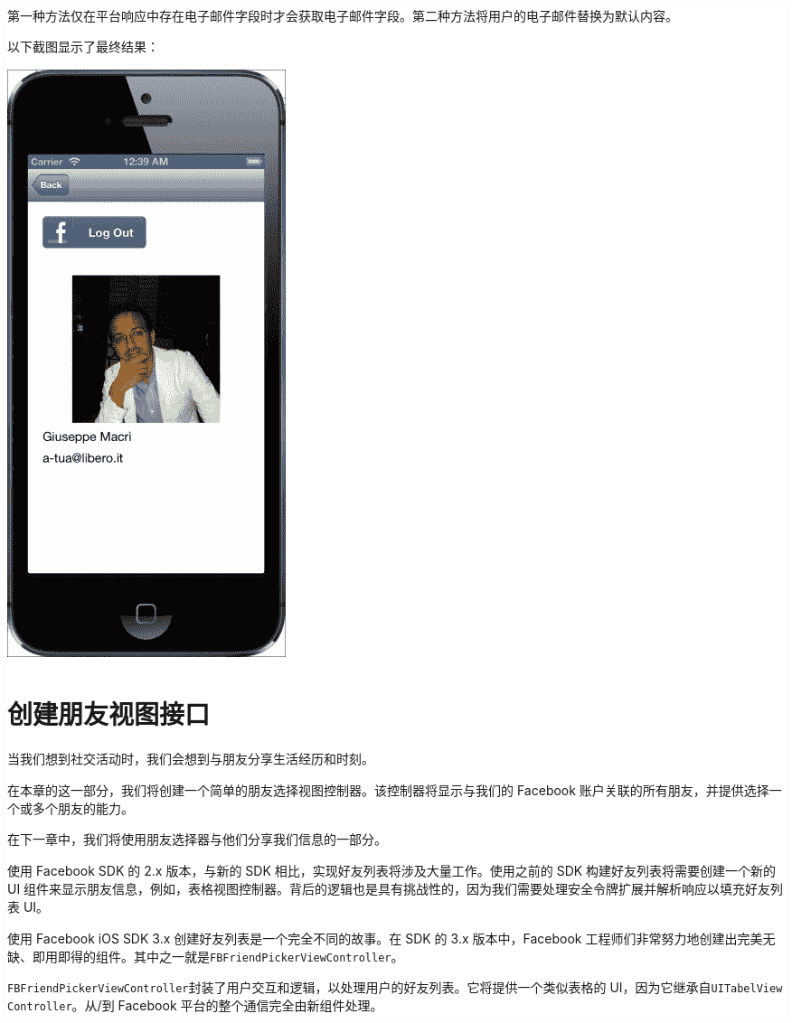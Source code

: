 第一种方法仅在平台响应中存在电子邮件字段时才会获取电子邮件字段。第二种方法将用户的电子邮件替换为默认内容。

以下截图显示了最终结果：

![图片](img/KhYhdtDE.jpg)

# 创建朋友视图接口

当我们想到社交活动时，我们会想到与朋友分享生活经历和时刻。

在本章的这一部分，我们将创建一个简单的朋友选择视图控制器。该控制器将显示与我们的 Facebook 账户关联的所有朋友，并提供选择一个或多个朋友的能力。

在下一章中，我们将使用朋友选择器与他们分享我们信息的一部分。

使用 Facebook SDK 的 2.x 版本，与新的 SDK 相比，实现好友列表将涉及大量工作。使用之前的 SDK 构建好友列表将需要创建一个新的 UI 组件来显示朋友信息，例如，表格视图控制器。背后的逻辑也是具有挑战性的，因为我们需要处理安全令牌扩展并解析响应以填充好友列表 UI。

使用 Facebook iOS SDK 3.x 创建好友列表是一个完全不同的故事。在 SDK 的 3.x 版本中，Facebook 工程师们非常努力地创建出完美无缺、即用即得的组件。其中之一就是`FBFriendPickerViewController`。

`FBFriendPickerViewController`封装了用户交互和逻辑，以处理用户的好友列表。它将提供一个类似表格的 UI，因为它继承自`UITabelViewController`。从/到 Facebook 平台的整个通信完全由新组件处理。

